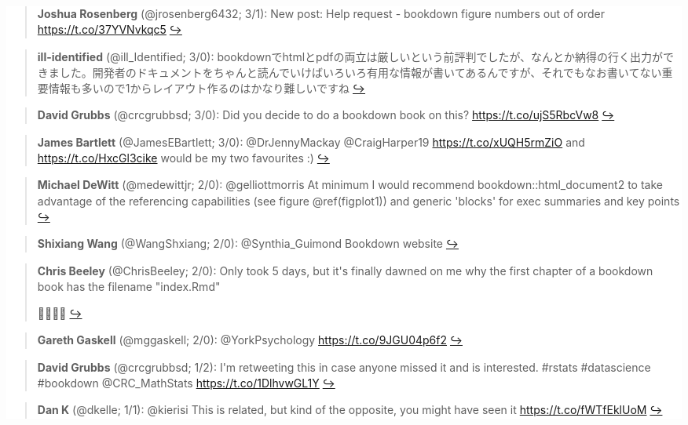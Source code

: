 


> **Joshua Rosenberg** (@jrosenberg6432; 3/1): New post: Help request - bookdown figure numbers out of order https://t.co/37YVNvkqc5  [&#8618;](https://twitter.com/xieyihui/status/1239543326426226702)




> **ill-identified** (@ill_Identified; 3/0): bookdownでhtmlとpdfの両立は厳しいという前評判でしたが、なんとか納得の行く出力ができました。開発者のドキュメントをちゃんと読んでいけばいろいろ有用な情報が書いてあるんですが、それでもなお書いてない重要情報も多いので1からレイアウト作るのはかなり難しいですね  [&#8618;](https://twitter.com/xieyihui/status/1239927491478695936)




> **David Grubbs** (@crcgrubbsd; 3/0): Did you decide to do a bookdown book on this? https://t.co/ujS5RbcVw8  [&#8618;](https://twitter.com/xieyihui/status/1239648702819700736)




> **James Bartlett** (@JamesEBartlett; 3/0): @DrJennyMackay @CraigHarper19 https://t.co/xUQH5rmZiO and https://t.co/HxcGl3cike would be my two favourites :)  [&#8618;](https://twitter.com/xieyihui/status/1238731851327569921)




> **Michael DeWitt** (@medewittjr; 2/0): @gelliottmorris At minimum I would recommend bookdown::html_document2 to take advantage of the referencing capabilities (see figure \@ref(figplot1)) and generic 'blocks' for exec summaries and key points  [&#8618;](https://twitter.com/xieyihui/status/1239662378259746823)




> **Shixiang Wang** (@WangShxiang; 2/0): @Synthia_Guimond Bookdown website  [&#8618;](https://twitter.com/xieyihui/status/1239134895537979393)




> **Chris Beeley** (@ChrisBeeley; 2/0): Only took 5 days, but it's finally dawned on me why the first chapter of a bookdown book has the filename "index.Rmd"
> >
> 🤔🤦🏻‍♂️  [&#8618;](https://twitter.com/xieyihui/status/1238143688322269194)




> **Gareth Gaskell** (@mggaskell; 2/0): @YorkPsychology https://t.co/9JGU04p6f2  [&#8618;](https://twitter.com/xieyihui/status/1238141177536352256)




> **David Grubbs** (@crcgrubbsd; 1/2): I'm retweeting this in case anyone missed it and is interested. #rstats #datascience #bookdown @CRC_MathStats https://t.co/1DlhvwGL1Y  [&#8618;](https://twitter.com/xieyihui/status/1239650185648713728)




> **Dan K** (@dkelle; 1/1): @kierisi This is related, but kind of the opposite, you might have seen it
> https://t.co/fWTfEklUoM  [&#8618;](https://twitter.com/xieyihui/status/1239551821145952258)
